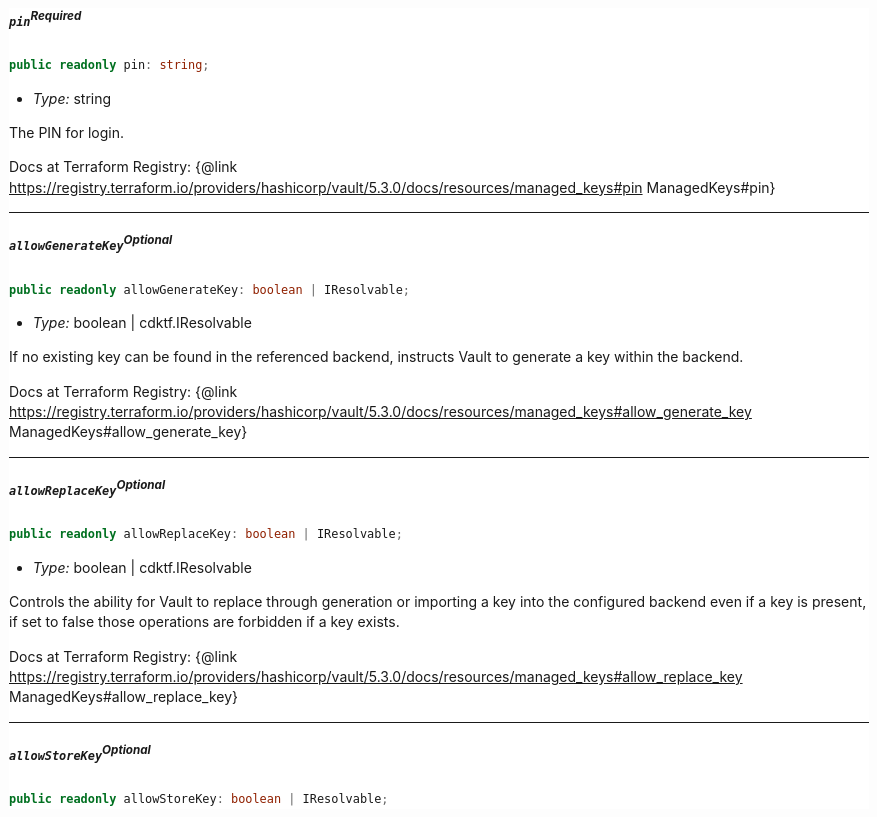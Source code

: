 ##### `pin`<sup>Required</sup> <a name="pin" id="@cdktf/provider-vault.managedKeys.ManagedKeysPkcs.property.pin"></a>

```typescript
public readonly pin: string;
```

- *Type:* string

The PIN for login.

Docs at Terraform Registry: {@link https://registry.terraform.io/providers/hashicorp/vault/5.3.0/docs/resources/managed_keys#pin ManagedKeys#pin}

---

##### `allowGenerateKey`<sup>Optional</sup> <a name="allowGenerateKey" id="@cdktf/provider-vault.managedKeys.ManagedKeysPkcs.property.allowGenerateKey"></a>

```typescript
public readonly allowGenerateKey: boolean | IResolvable;
```

- *Type:* boolean | cdktf.IResolvable

If no existing key can be found in the referenced backend, instructs Vault to generate a key within the backend.

Docs at Terraform Registry: {@link https://registry.terraform.io/providers/hashicorp/vault/5.3.0/docs/resources/managed_keys#allow_generate_key ManagedKeys#allow_generate_key}

---

##### `allowReplaceKey`<sup>Optional</sup> <a name="allowReplaceKey" id="@cdktf/provider-vault.managedKeys.ManagedKeysPkcs.property.allowReplaceKey"></a>

```typescript
public readonly allowReplaceKey: boolean | IResolvable;
```

- *Type:* boolean | cdktf.IResolvable

Controls the ability for Vault to replace through generation or importing a key into the configured backend even if a key is present, if set to false those operations are forbidden if a key exists.

Docs at Terraform Registry: {@link https://registry.terraform.io/providers/hashicorp/vault/5.3.0/docs/resources/managed_keys#allow_replace_key ManagedKeys#allow_replace_key}

---

##### `allowStoreKey`<sup>Optional</sup> <a name="allowStoreKey" id="@cdktf/provider-vault.managedKeys.ManagedKeysPkcs.property.allowStoreKey"></a>

```typescript
public readonly allowStoreKey: boolean | IResolvable;
```

